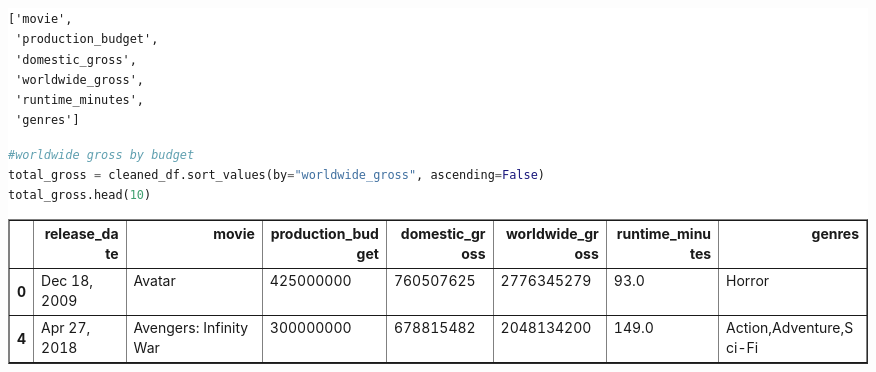 


    ['movie',
     'production_budget',
     'domestic_gross',
     'worldwide_gross',
     'runtime_minutes',
     'genres']




```python
#worldwide gross by budget
total_gross = cleaned_df.sort_values(by="worldwide_gross", ascending=False)
total_gross.head(10)
```




<div>
<style scoped>
    .dataframe tbody tr th:only-of-type {
        vertical-align: middle;
    }

    .dataframe tbody tr th {
        vertical-align: top;
    }

    .dataframe thead th {
        text-align: right;
    }
</style>
<table border="1" class="dataframe">
  <thead>
    <tr style="text-align: right;">
      <th></th>
      <th>release_date</th>
      <th>movie</th>
      <th>production_budget</th>
      <th>domestic_gross</th>
      <th>worldwide_gross</th>
      <th>runtime_minutes</th>
      <th>genres</th>
    </tr>
  </thead>
  <tbody>
    <tr>
      <th>0</th>
      <td>Dec 18, 2009</td>
      <td>Avatar</td>
      <td>425000000</td>
      <td>760507625</td>
      <td>2776345279</td>
      <td>93.0</td>
      <td>Horror</td>
    </tr>
    <tr>
      <th>4</th>
      <td>Apr 27, 2018</td>
      <td>Avengers: Infinity War</td>
      <td>300000000</td>
      <td>678815482</td>
      <td>2048134200</td>
      <td>149.0</td>
      <td>Action,Adventure,Sci-Fi</td>
    </tr>